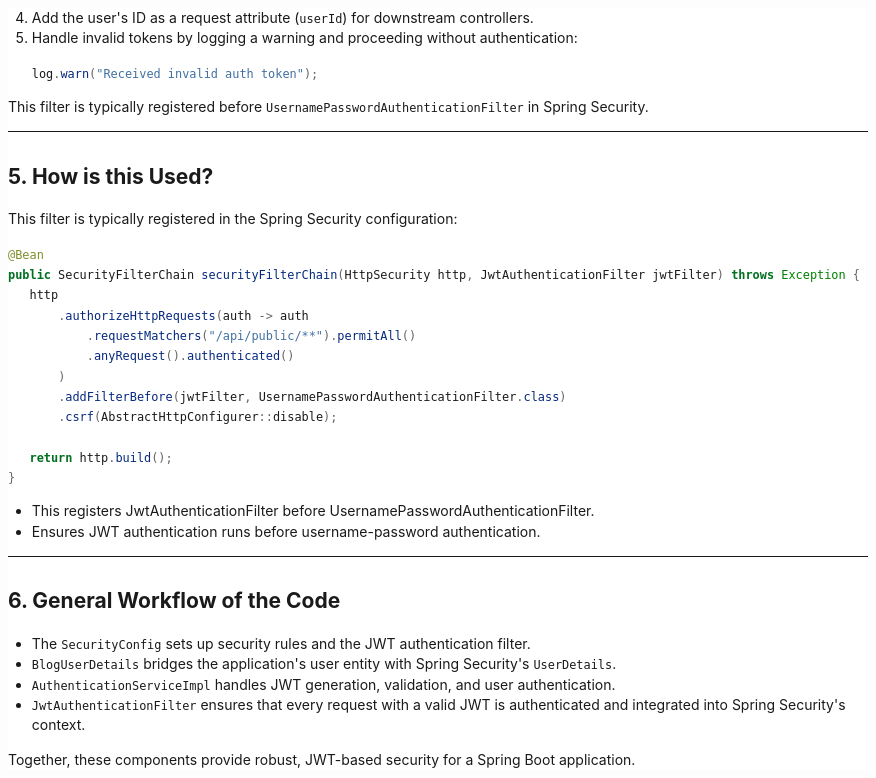 4. Add the user's ID as a request attribute (`userId`) for downstream controllers.
5. Handle invalid tokens by logging a warning and proceeding without authentication:
   ```java
   log.warn("Received invalid auth token");
   ```

This filter is typically registered before `UsernamePasswordAuthenticationFilter` in Spring Security.

---

## 5. How is this Used?
This filter is typically registered in the Spring Security configuration:

 ```java
 @Bean
 public SecurityFilterChain securityFilterChain(HttpSecurity http, JwtAuthenticationFilter jwtFilter) throws Exception {
    http
        .authorizeHttpRequests(auth -> auth
            .requestMatchers("/api/public/**").permitAll()
            .anyRequest().authenticated()
        )
        .addFilterBefore(jwtFilter, UsernamePasswordAuthenticationFilter.class)
        .csrf(AbstractHttpConfigurer::disable);
    
    return http.build();
 }
 ```

- This registers JwtAuthenticationFilter before UsernamePasswordAuthenticationFilter.
- Ensures JWT authentication runs before username-password authentication.

---

## 6. General Workflow of the Code

- The `SecurityConfig` sets up security rules and the JWT authentication filter.
- `BlogUserDetails` bridges the application's user entity with Spring Security's `UserDetails`.
- `AuthenticationServiceImpl` handles JWT generation, validation, and user authentication.
- `JwtAuthenticationFilter` ensures that every request with a valid JWT is authenticated and integrated into Spring Security's context.

Together, these components provide robust, JWT-based security for a Spring Boot application.